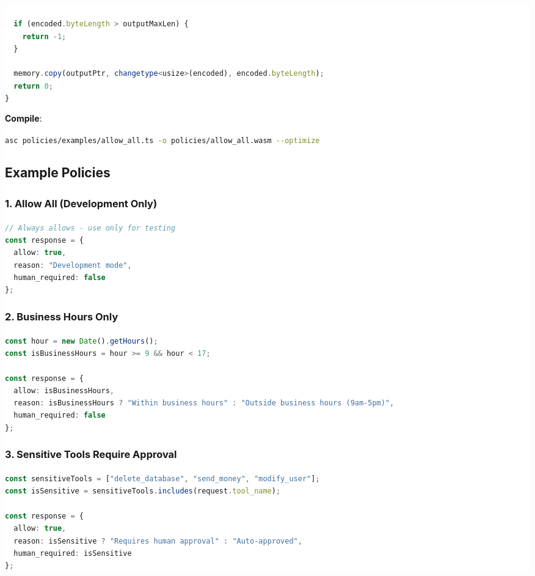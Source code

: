 ```typescript
  
  if (encoded.byteLength > outputMaxLen) {
    return -1;
  }
  
  memory.copy(outputPtr, changetype<usize>(encoded), encoded.byteLength);
  return 0;
}
```

**Compile**:
```bash
asc policies/examples/allow_all.ts -o policies/allow_all.wasm --optimize
```

## Example Policies

### 1. Allow All (Development Only)

```typescript
// Always allows - use only for testing
const response = {
  allow: true,
  reason: "Development mode",
  human_required: false
};
```

### 2. Business Hours Only

```typescript
const hour = new Date().getHours();
const isBusinessHours = hour >= 9 && hour < 17;

const response = {
  allow: isBusinessHours,
  reason: isBusinessHours ? "Within business hours" : "Outside business hours (9am-5pm)",
  human_required: false
};
```

### 3. Sensitive Tools Require Approval

```typescript
const sensitiveTools = ["delete_database", "send_money", "modify_user"];
const isSensitive = sensitiveTools.includes(request.tool_name);

const response = {
  allow: true,
  reason: isSensitive ? "Requires human approval" : "Auto-approved",
  human_required: isSensitive
};
```
